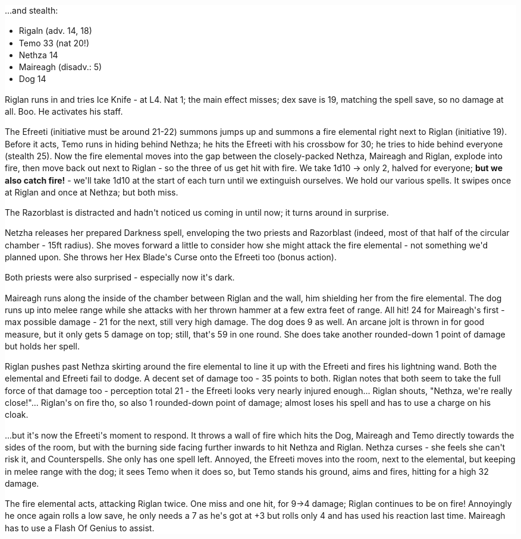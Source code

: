 ...and stealth:

* Rigaln (adv. 14, 18)
* Temo 33 (nat 20!)
* Nethza 14
* Maireagh (disadv.: 5)
* Dog 14

Riglan runs in and tries Ice Knife - at L4. Nat 1; the main effect misses; dex save is 19, matching the spell save, so no damage at all. Boo. He activates his staff.

The Efreeti (initiative must be around 21-22) summons jumps up and summons a fire elemental right next to Riglan (initiative 19). Before it acts, Temo runs in hiding behind Nethza; he hits the Efreeti with his crossbow for 30; he tries to hide behind everyone (stealth 25). Now the fire elemental moves into the gap between the closely-packed Nethza, Maireagh and Riglan, explode into fire, then move back out next to Riglan - so the three of us get hit with fire. We take 1d10 -> only 2, halved for everyone; **but we also catch fire!** - we'll take 1d10 at the start of each turn until we extinguish ourselves. We hold our various spells. It swipes once at Riglan and once at Nethza; but both miss.

The Razorblast is distracted and hadn't noticed us coming in until now; it turns around in surprise. 

Netzha releases her prepared Darkness spell, enveloping the two priests and Razorblast (indeed, most of that half of the circular chamber - 15ft radius). She moves forward a little to consider how she might attack the fire elemental - not something we'd planned upon. She throws her Hex Blade's Curse onto the Efreeti too (bonus action).

Both priests were also surprised - especially now it's dark.

Maireagh runs along the inside of the chamber between Riglan and the wall, him shielding her from the fire elemental. The dog runs up into melee range while she attacks with her thrown hammer at a few extra feet of range. All hit! 24 for Maireagh's first - max possible damage - 21 for the next, still very high damage. The dog does 9 as well. An arcane jolt is thrown in for good measure, but it only gets 5 damage on top; still, that's 59 in one round. She does take another rounded-down 1 point of damage but holds her spell.

Riglan pushes past Nethza skirting around the fire elemental to line it up with the Efreeti and fires his lightning wand. Both the elemental and Efreeti fail to dodge. A decent set of damage too - 35 points to both. Riglan notes that both seem to take the full force of that damage too - perception total 21 - the Efreeti looks very nearly injured enough... Riglan shouts, "Nethza, we're really close!"... Riglan's on fire tho, so also 1 rounded-down point of damage; almost loses his spell and has to use a charge on his cloak.

...but it's now the Efreeti's moment to respond. It throws a wall of fire which hits the Dog, Maireagh and Temo directly towards the sides of the room, but with the burning side facing further inwards to hit Nethza and Riglan. Nethza curses - she feels she can't risk it, and Counterspells. She only has one spell left. Annoyed, the Efreeti moves into the room, next to the elemental, but keeping in melee range with the dog; it sees Temo when it does so, but Temo stands his ground, aims and fires, hitting for a high 32 damage.

The fire elemental acts, attacking Riglan twice. One miss and one hit, for 9->4 damage; Riglan continues to be on fire! Annoyingly he once again rolls a low save, he only needs a 7 as he's got at +3 but rolls only 4 and has used his reaction last time. Maireagh has to use a Flash Of Genius to assist.
